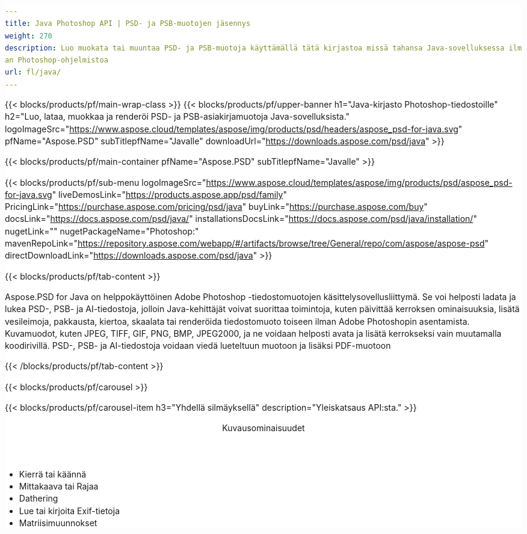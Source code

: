 ```yaml
---
title: Java Photoshop API | PSD- ja PSB-muotojen jäsennys
weight: 270
description: Luo muokata tai muuntaa PSD- ja PSB-muotoja käyttämällä tätä kirjastoa missä tahansa Java-sovelluksessa ilman Photoshop-ohjelmistoa
url: fl/java/
---
```


{{< blocks/products/pf/main-wrap-class >}}
{{< blocks/products/pf/upper-banner h1="Java-kirjasto Photoshop-tiedostoille" h2="Luo, lataa, muokkaa ja renderöi PSD- ja PSB-asiakirjamuotoja Java-sovelluksista." logoImageSrc="https://www.aspose.cloud/templates/aspose/img/products/psd/headers/aspose_psd-for-java.svg" pfName="Aspose.PSD" subTitlepfName="Javalle" downloadUrl="https://downloads.aspose.com/psd/java" >}}

{{< blocks/products/pf/main-container pfName="Aspose.PSD" subTitlepfName="Javalle" >}}

{{< blocks/products/pf/sub-menu logoImageSrc="https://www.aspose.cloud/templates/aspose/img/products/psd/aspose_psd-for-java.svg" liveDemosLink="https://products.aspose.app/psd/family" PricingLink="https://purchase.aspose.com/pricing/psd/java" buyLink="https://purchase.aspose.com/buy" docsLink="https://docs.aspose.com/psd/java/" installationsDocsLink="https://docs.aspose.com/psd/java/installation/" nugetLink="" nugetPackageName="Photoshop:" mavenRepoLink="https://repository.aspose.com/webapp/#/artifacts/browse/tree/General/repo/com/aspose/aspose-psd" directDownloadLink="https://downloads.aspose.com/psd/java" >}}

{{< blocks/products/pf/tab-content >}}
<p>
 Aspose.PSD for Java on helppokäyttöinen Adobe Photoshop -tiedostomuotojen käsittelysovellusliittymä. Se voi helposti ladata ja lukea PSD-, PSB- ja AI-tiedostoja, jolloin Java-kehittäjät voivat suorittaa toimintoja, kuten päivittää kerroksen ominaisuuksia, lisätä vesileimoja, pakkausta, kiertoa, skaalata tai renderöida tiedostomuoto toiseen ilman Adobe Photoshopin asentamista. Kuvamuodot, kuten JPEG, TIFF, GIF, PNG, BMP, JPEG2000, ja ne voidaan helposti avata ja lisätä kerrokseksi vain muutamalla koodirivillä. PSD-, PSB- ja AI-tiedostoja voidaan viedä lueteltuun muotoon ja lisäksi PDF-muotoon
</p>

{{< /blocks/products/pf/tab-content >}}


{{< blocks/products/pf/carousel >}}

{{< blocks/products/pf/carousel-item h3="Yhdellä silmäyksellä" description="Yleiskatsaus API:sta." >}}
<div class="diagram1 d1-java">
 <div class="d1-row">
  <div class="d1-col d1-left">
   <header>
    <i class="fa fa-bars">
    </i>
    Kuvausominaisuudet
   </header>
   <ul>
    <li>
     Kierrä tai käännä
    </li>
    <li>
     Mittakaava tai Rajaa
    </li>
    <li>
     Dathering
    </li>
    <li>
     Lue tai kirjoita Exif-tietoja
    </li>
    <li>
     Matriisimuunnokset
    </li>
